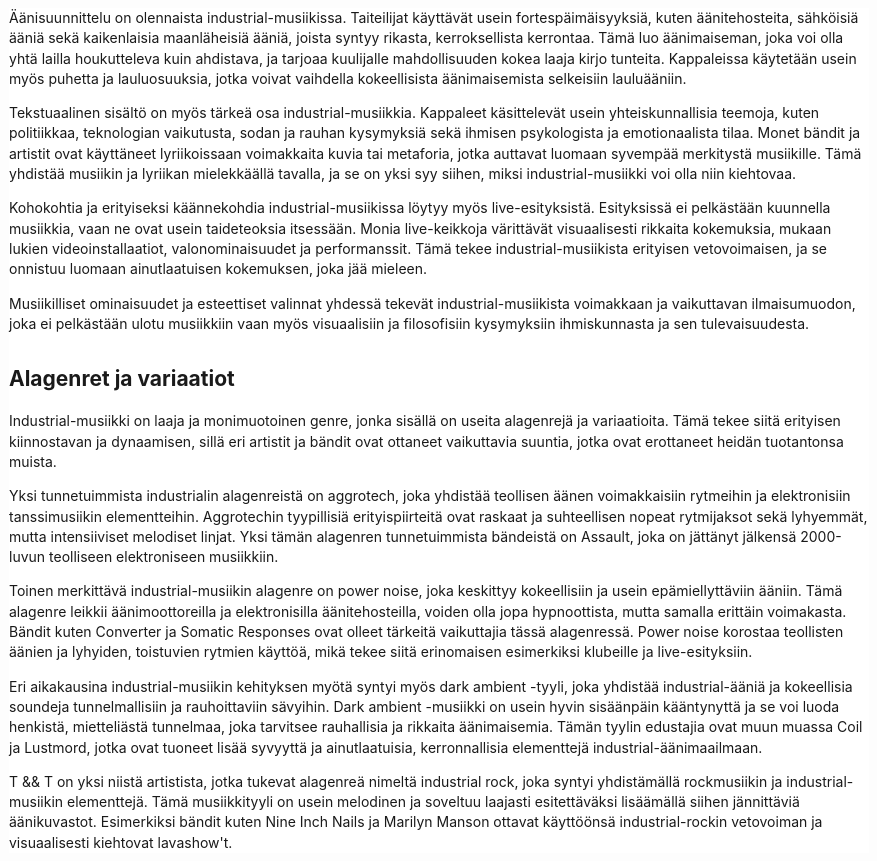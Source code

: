 Äänisuunnittelu on olennaista industrial-musiikissa. Taiteilijat käyttävät usein fortespäimäisyyksiä, kuten äänitehosteita, sähköisiä ääniä sekä kaikenlaisia maanläheisiä ääniä, joista syntyy rikasta, kerroksellista kerrontaa. Tämä luo äänimaiseman, joka voi olla yhtä lailla houkutteleva kuin ahdistava, ja tarjoaa kuulijalle mahdollisuuden kokea laaja kirjo tunteita. Kappaleissa käytetään usein myös puhetta ja lauluosuuksia, jotka voivat vaihdella kokeellisista äänimaisemista selkeisiin lauluääniin.

Tekstuaalinen sisältö on myös tärkeä osa industrial-musiikkia. Kappaleet käsittelevät usein yhteiskunnallisia teemoja, kuten politiikkaa, teknologian vaikutusta, sodan ja rauhan kysymyksiä sekä ihmisen psykologista ja emotionaalista tilaa. Monet bändit ja artistit ovat käyttäneet lyriikoissaan voimakkaita kuvia tai metaforia, jotka auttavat luomaan syvempää merkitystä musiikille. Tämä yhdistää musiikin ja lyriikan mielekkäällä tavalla, ja se on yksi syy siihen, miksi industrial-musiikki voi olla niin kiehtovaa.

Kohokohtia ja erityiseksi käännekohdia industrial-musiikissa löytyy myös live-esityksistä. Esityksissä ei pelkästään kuunnella musiikkia, vaan ne ovat usein taideteoksia itsessään. Monia live-keikkoja värittävät visuaalisesti rikkaita kokemuksia, mukaan lukien videoinstallaatiot, valonominaisuudet ja performanssit. Tämä tekee industrial-musiikista erityisen vetovoimaisen, ja se onnistuu luomaan ainutlaatuisen kokemuksen, joka jää mieleen. 

Musiikilliset ominaisuudet ja esteettiset valinnat yhdessä tekevät industrial-musiikista voimakkaan ja vaikuttavan ilmaisumuodon, joka ei pelkästään ulotu musiikkiin vaan myös visuaalisiin ja filosofisiin kysymyksiin ihmiskunnasta ja sen tulevaisuudesta.


## Alagenret ja variaatiot


Industrial-musiikki on laaja ja monimuotoinen genre, jonka sisällä on useita alagenrejä ja variaatioita. Tämä tekee siitä erityisen kiinnostavan ja dynaamisen, sillä eri artistit ja bändit ovat ottaneet vaikuttavia suuntia, jotka ovat erottaneet heidän tuotantonsa muista. 

Yksi tunnetuimmista industrialin alagenreistä on aggrotech, joka yhdistää teollisen äänen voimakkaisiin rytmeihin ja elektronisiin tanssimusiikin elementteihin. Aggrotechin tyypillisiä erityispiirteitä ovat raskaat ja suhteellisen nopeat rytmijaksot sekä lyhyemmät, mutta intensiiviset melodiset linjat. Yksi tämän alagenren tunnetuimmista bändeistä on Assault, joka on jättänyt jälkensä 2000-luvun teolliseen elektroniseen musiikkiin.

Toinen merkittävä industrial-musiikin alagenre on power noise, joka keskittyy kokeellisiin ja usein epämiellyttäviin ääniin. Tämä alagenre leikkii äänimoottoreilla ja elektronisilla äänitehosteilla, voiden olla jopa hypnoottista, mutta samalla erittäin voimakasta. Bändit kuten Converter ja Somatic Responses ovat olleet tärkeitä vaikuttajia tässä alagenressä. Power noise korostaa teollisten äänien ja lyhyiden, toistuvien rytmien käyttöä, mikä tekee siitä erinomaisen esimerkiksi klubeille ja live-esityksiin.

Eri aikakausina industrial-musiikin kehityksen myötä syntyi myös dark ambient -tyyli, joka yhdistää industrial-ääniä ja kokeellisia soundeja tunnelmallisiin ja rauhoittaviin sävyihin. Dark ambient -musiikki on usein hyvin sisäänpäin kääntynyttä ja se voi luoda henkistä, mietteliästä tunnelmaa, joka tarvitsee rauhallisia ja rikkaita äänimaisemia. Tämän tyylin edustajia ovat muun muassa Coil ja Lustmord, jotka ovat tuoneet lisää syvyyttä ja ainutlaatuisia, kerronnallisia elementtejä industrial-äänimaailmaan.

T && T on yksi niistä artistista, jotka tukevat alagenreä nimeltä industrial rock, joka syntyi yhdistämällä rockmusiikin ja industrial-musiikin elementtejä. Tämä musiikkityyli on usein melodinen ja soveltuu laajasti esitettäväksi lisäämällä siihen jännittäviä äänikuvastot. Esimerkiksi bändit kuten Nine Inch Nails ja Marilyn Manson ottavat käyttöönsä industrial-rockin vetovoiman ja visuaalisesti kiehtovat lavashow't.
